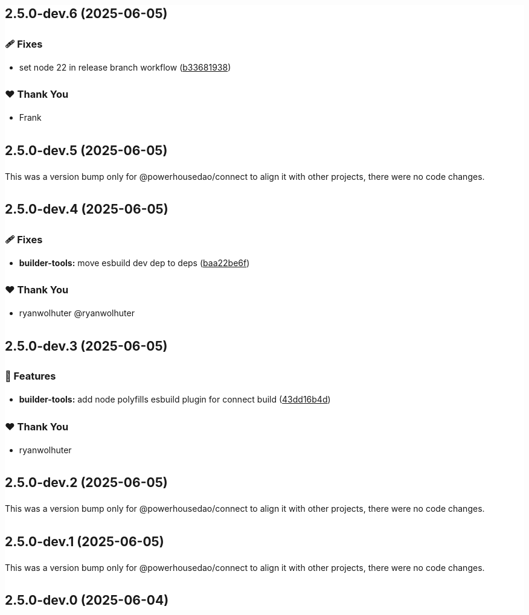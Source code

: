 ## 2.5.0-dev.6 (2025-06-05)

### 🩹 Fixes

- set node 22 in release branch workflow ([b33681938](https://github.com/powerhouse-inc/powerhouse/commit/b33681938))

### ❤️ Thank You

- Frank

## 2.5.0-dev.5 (2025-06-05)

This was a version bump only for @powerhousedao/connect to align it with other projects, there were no code changes.

## 2.5.0-dev.4 (2025-06-05)

### 🩹 Fixes

- **builder-tools:** move esbuild dev dep to deps ([baa22be6f](https://github.com/powerhouse-inc/powerhouse/commit/baa22be6f))

### ❤️ Thank You

- ryanwolhuter @ryanwolhuter

## 2.5.0-dev.3 (2025-06-05)

### 🚀 Features

- **builder-tools:** add node polyfills esbuild plugin for connect build ([43dd16b4d](https://github.com/powerhouse-inc/powerhouse/commit/43dd16b4d))

### ❤️ Thank You

- ryanwolhuter

## 2.5.0-dev.2 (2025-06-05)

This was a version bump only for @powerhousedao/connect to align it with other projects, there were no code changes.

## 2.5.0-dev.1 (2025-06-05)

This was a version bump only for @powerhousedao/connect to align it with other projects, there were no code changes.

## 2.5.0-dev.0 (2025-06-04)
